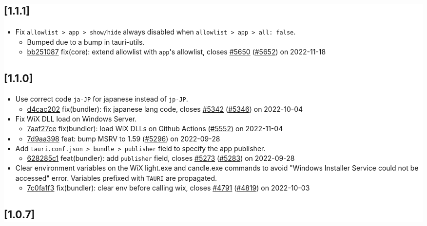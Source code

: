 ## \[1.1.1]

-   Fix `allowlist > app > show/hide` always disabled when
    `allowlist > app > all: false`.
    -   Bumped due to a bump in tauri-utils.
    -   [bb251087](https://www.github.com/tauri-apps/tauri/commit/bb2510876d0bdff736d36bf3a465cdbe4ad2b90c)
        fix(core): extend allowlist with `app`'s allowlist, closes
        [#5650](https://www.github.com/tauri-apps/tauri/pull/5650)
        ([#5652](https://www.github.com/tauri-apps/tauri/pull/5652)) on
        2022-11-18

## \[1.1.0]

-   Use correct code `ja-JP` for japanese instead of `jp-JP`.
    -   [d4cac202](https://www.github.com/tauri-apps/tauri/commit/d4cac202923fc34962721413f7051bca50002809)
        fix(bundler): fix japanese lang code, closes
        [#5342](https://www.github.com/tauri-apps/tauri/pull/5342)
        ([#5346](https://www.github.com/tauri-apps/tauri/pull/5346)) on
        2022-10-04
-   Fix WiX DLL load on Windows Server.
    -   [7aaf27ce](https://www.github.com/tauri-apps/tauri/commit/7aaf27ce5f026547ed490731e37cfc917458bbd6)
        fix(bundler): load WiX DLLs on Github Actions
        ([#5552](https://www.github.com/tauri-apps/tauri/pull/5552)) on
        2022-11-04
-   -   [7d9aa398](https://www.github.com/tauri-apps/tauri/commit/7d9aa3987efce2d697179ffc33646d086c68030c)
        feat: bump MSRV to 1.59
        ([#5296](https://www.github.com/tauri-apps/tauri/pull/5296)) on
        2022-09-28
-   Add `tauri.conf.json > bundle > publisher` field to specify the app
    publisher.
    -   [628285c1](https://www.github.com/tauri-apps/tauri/commit/628285c1cf43f03ed62378f3b6cc0c991317526f)
        feat(bundler): add `publisher` field, closes
        [#5273](https://www.github.com/tauri-apps/tauri/pull/5273)
        ([#5283](https://www.github.com/tauri-apps/tauri/pull/5283)) on
        2022-09-28
-   Clear environment variables on the WiX light.exe and candle.exe commands to
    avoid "Windows Installer Service could not be accessed" error. Variables
    prefixed with `TAURI` are propagated.
    -   [7c0fa1f3](https://www.github.com/tauri-apps/tauri/commit/7c0fa1f3f93943b87a0042b5ba3bd6bb4099304a)
        fix(bundler): clear env before calling wix, closes
        [#4791](https://www.github.com/tauri-apps/tauri/pull/4791)
        ([#4819](https://www.github.com/tauri-apps/tauri/pull/4819)) on
        2022-10-03

## \[1.0.7]
